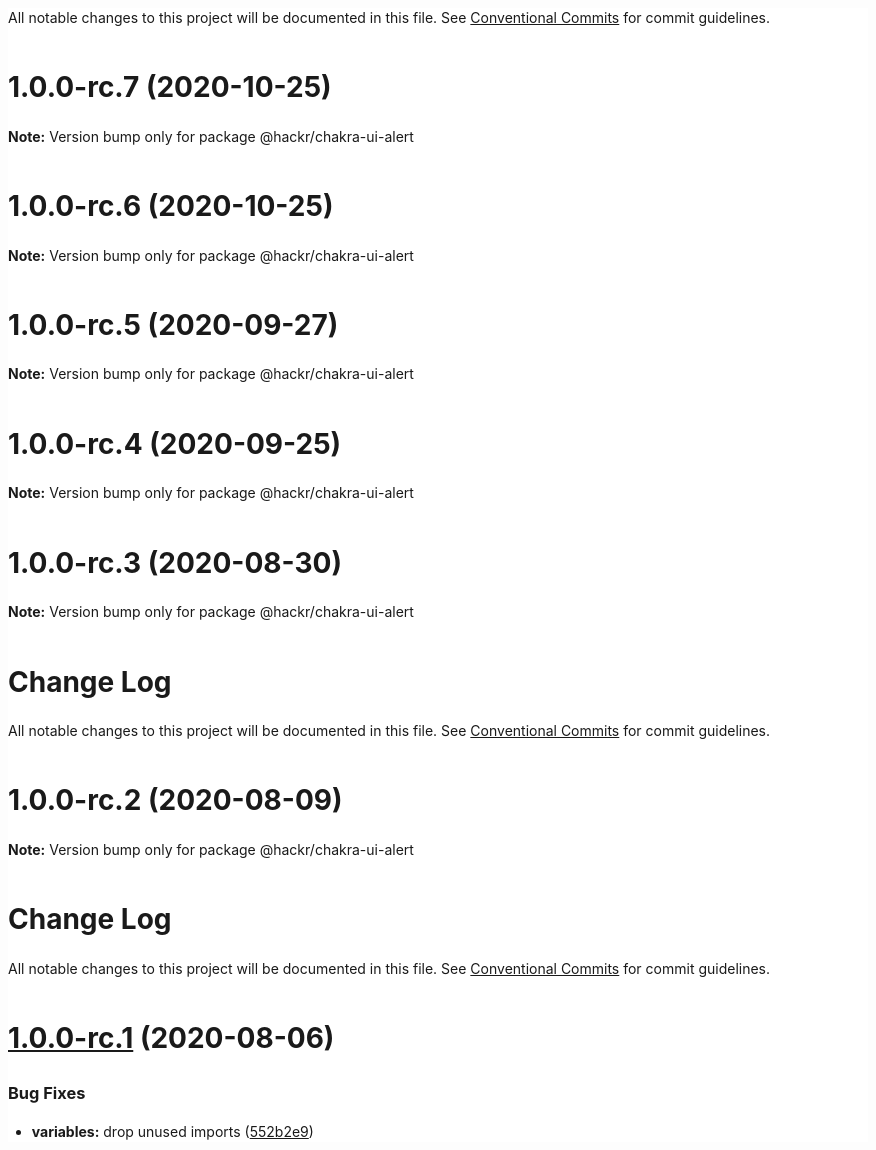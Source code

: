All notable changes to this project will be documented in this file. See
[Conventional Commits](https://conventionalcommits.org) for commit guidelines.

# 1.0.0-rc.7 (2020-10-25)

**Note:** Version bump only for package @hackr/chakra-ui-alert

# 1.0.0-rc.6 (2020-10-25)

**Note:** Version bump only for package @hackr/chakra-ui-alert

# 1.0.0-rc.5 (2020-09-27)

**Note:** Version bump only for package @hackr/chakra-ui-alert

# 1.0.0-rc.4 (2020-09-25)

**Note:** Version bump only for package @hackr/chakra-ui-alert

# 1.0.0-rc.3 (2020-08-30)

**Note:** Version bump only for package @hackr/chakra-ui-alert

# Change Log

All notable changes to this project will be documented in this file. See
[Conventional Commits](https://conventionalcommits.org) for commit guidelines.

# 1.0.0-rc.2 (2020-08-09)

**Note:** Version bump only for package @hackr/chakra-ui-alert

# Change Log

All notable changes to this project will be documented in this file. See
[Conventional Commits](https://conventionalcommits.org) for commit guidelines.

# [1.0.0-rc.1](https://github.com/chakra-ui/chakra-ui/compare/@hackr/chakra-ui-alert@1.0.0-rc.0...@hackr/chakra-ui-alert@1.0.0-rc.1) (2020-08-06)

### Bug Fixes

- **variables:** drop unused imports
  ([552b2e9](https://github.com/chakra-ui/chakra-ui/commit/552b2e9b7510963db509a5724af5361ef07c8ecb))
